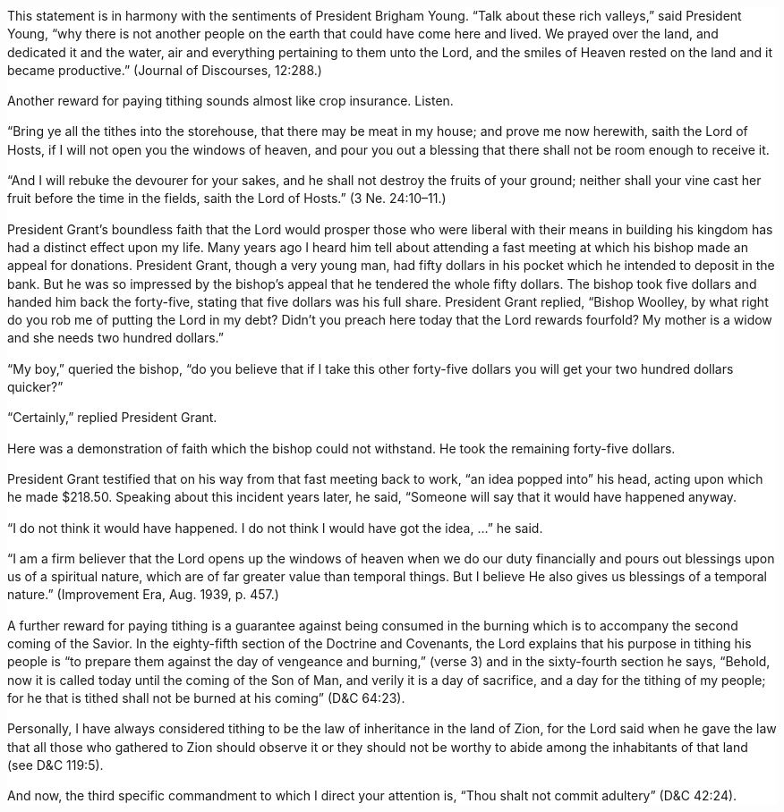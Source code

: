 This statement is in harmony with the sentiments of President Brigham Young. “Talk about these rich valleys,” said President Young, “why there is not another people on the earth that could have come here and lived. We prayed over the land, and dedicated it and the water, air and everything pertaining to them unto the Lord, and the smiles of Heaven rested on the land and it became productive.” (Journal of Discourses, 12:288.)

Another reward for paying tithing sounds almost like crop insurance. Listen.

“Bring ye all the tithes into the storehouse, that there may be meat in my house; and prove me now herewith, saith the Lord of Hosts, if I will not open you the windows of heaven, and pour you out a blessing that there shall not be room enough to receive it.

“And I will rebuke the devourer for your sakes, and he shall not destroy the fruits of your ground; neither shall your vine cast her fruit before the time in the fields, saith the Lord of Hosts.” (3 Ne. 24:10–11.)

President Grant’s boundless faith that the Lord would prosper those who were liberal with their means in building his kingdom has had a distinct effect upon my life. Many years ago I heard him tell about attending a fast meeting at which his bishop made an appeal for donations. President Grant, though a very young man, had fifty dollars in his pocket which he intended to deposit in the bank. But he was so impressed by the bishop’s appeal that he tendered the whole fifty dollars. The bishop took five dollars and handed him back the forty-five, stating that five dollars was his full share. President Grant replied, “Bishop Woolley, by what right do you rob me of putting the Lord in my debt? Didn’t you preach here today that the Lord rewards fourfold? My mother is a widow and she needs two hundred dollars.”

“My boy,” queried the bishop, “do you believe that if I take this other forty-five dollars you will get your two hundred dollars quicker?”

“Certainly,” replied President Grant.

Here was a demonstration of faith which the bishop could not withstand. He took the remaining forty-five dollars.

President Grant testified that on his way from that fast meeting back to work, “an idea popped into” his head, acting upon which he made $218.50. Speaking about this incident years later, he said, “Someone will say that it would have happened anyway.

“I do not think it would have happened. I do not think I would have got the idea, …” he said.

“I am a firm believer that the Lord opens up the windows of heaven when we do our duty financially and pours out blessings upon us of a spiritual nature, which are of far greater value than temporal things. But I believe He also gives us blessings of a temporal nature.” (Improvement Era, Aug. 1939, p. 457.)

A further reward for paying tithing is a guarantee against being consumed in the burning which is to accompany the second coming of the Savior. In the eighty-fifth section of the Doctrine and Covenants, the Lord explains that his purpose in tithing his people is “to prepare them against the day of vengeance and burning,” (verse 3) and in the sixty-fourth section he says, “Behold, now it is called today until the coming of the Son of Man, and verily it is a day of sacrifice, and a day for the tithing of my people; for he that is tithed shall not be burned at his coming” (D&C 64:23).

Personally, I have always considered tithing to be the law of inheritance in the land of Zion, for the Lord said when he gave the law that all those who gathered to Zion should observe it or they should not be worthy to abide among the inhabitants of that land (see D&C 119:5).

And now, the third specific commandment to which I direct your attention is, “Thou shalt not commit adultery” (D&C 42:24).
